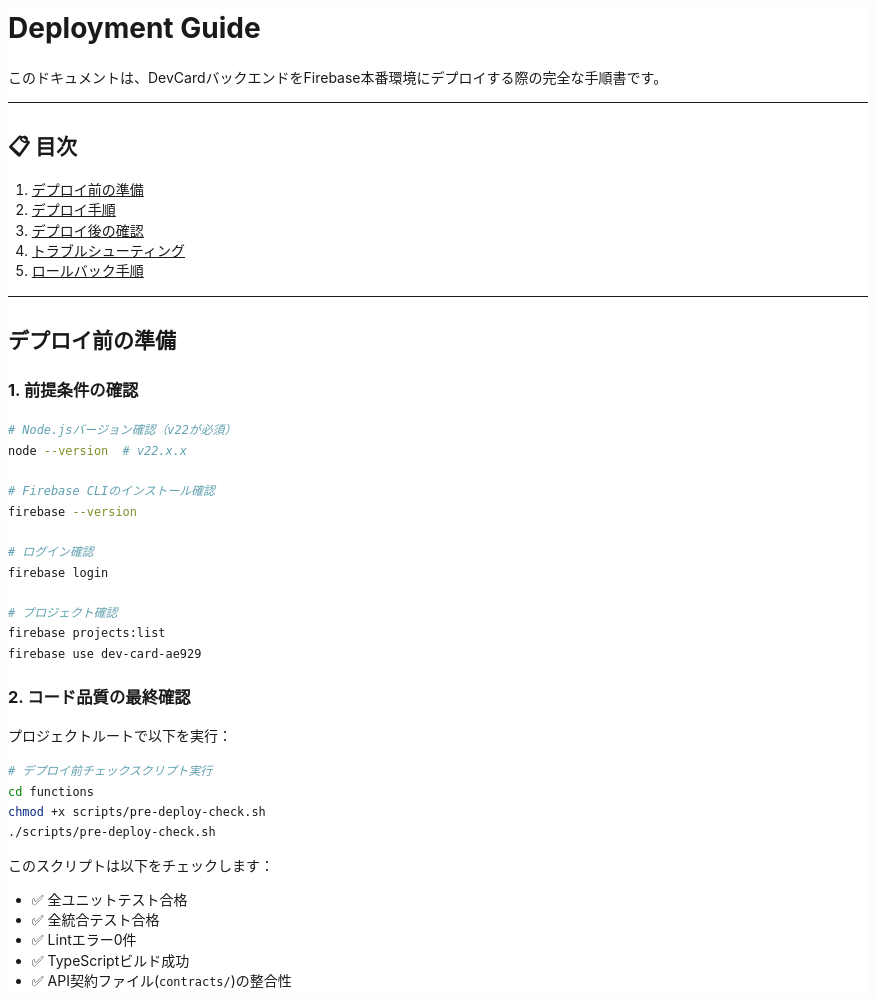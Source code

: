 # Deployment Guide

このドキュメントは、DevCardバックエンドをFirebase本番環境にデプロイする際の完全な手順書です。

---

## 📋 目次

1. [デプロイ前の準備](#デプロイ前の準備)
2. [デプロイ手順](#デプロイ手順)
3. [デプロイ後の確認](#デプロイ後の確認)
4. [トラブルシューティング](#トラブルシューティング)
5. [ロールバック手順](#ロールバック手順)

---

## デプロイ前の準備

### 1. 前提条件の確認

```bash
# Node.jsバージョン確認（v22が必須）
node --version  # v22.x.x

# Firebase CLIのインストール確認
firebase --version

# ログイン確認
firebase login

# プロジェクト確認
firebase projects:list
firebase use dev-card-ae929
```

### 2. コード品質の最終確認

プロジェクトルートで以下を実行：

```bash
# デプロイ前チェックスクリプト実行
cd functions
chmod +x scripts/pre-deploy-check.sh
./scripts/pre-deploy-check.sh
```

このスクリプトは以下をチェックします：
- ✅ 全ユニットテスト合格
- ✅ 全統合テスト合格
- ✅ Lintエラー0件
- ✅ TypeScriptビルド成功
- ✅ API契約ファイル(`contracts/`)の整合性
